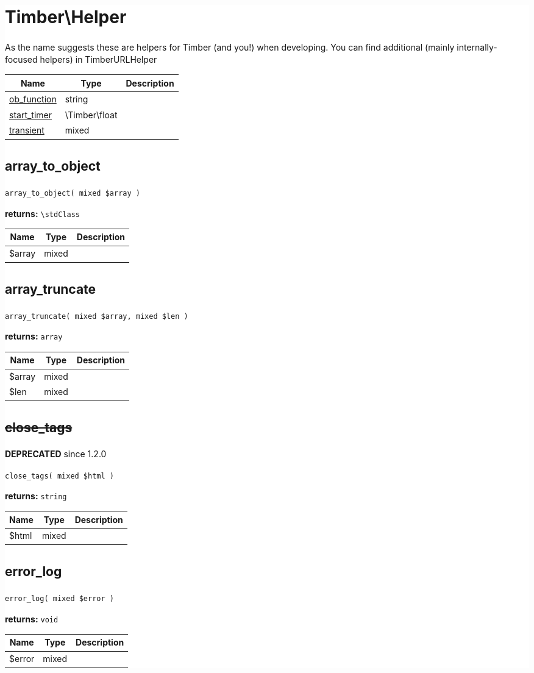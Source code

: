 
# Timber\Helper
As the name suggests these are helpers for Timber (and you!) when developing. You can find additional (mainly internally-focused helpers) in TimberURLHelper



Name | Type | Description
---- | ---- | -----------
[ob_function](#ob_function) | string | 
[start_timer](#start_timer) | \Timber\float | 
[transient](#transient) | mixed | 

## array_to_object
`array_to_object( mixed $array )`

**returns:** `\stdClass` 

Name | Type | Description
---- | ---- | -----------
$array | mixed | 



## array_truncate
`array_truncate( mixed $array, mixed $len )`

**returns:** `array` 

Name | Type | Description
---- | ---- | -----------
$array | mixed | 
$len | mixed | 



## <strike>close_tags</strike>
**DEPRECATED** since 1.2.0

`close_tags( mixed $html )`

**returns:** `string` 

Name | Type | Description
---- | ---- | -----------
$html | mixed | 



## error_log
`error_log( mixed $error )`

**returns:** `void` 

Name | Type | Description
---- | ---- | -----------
$error | mixed | 
